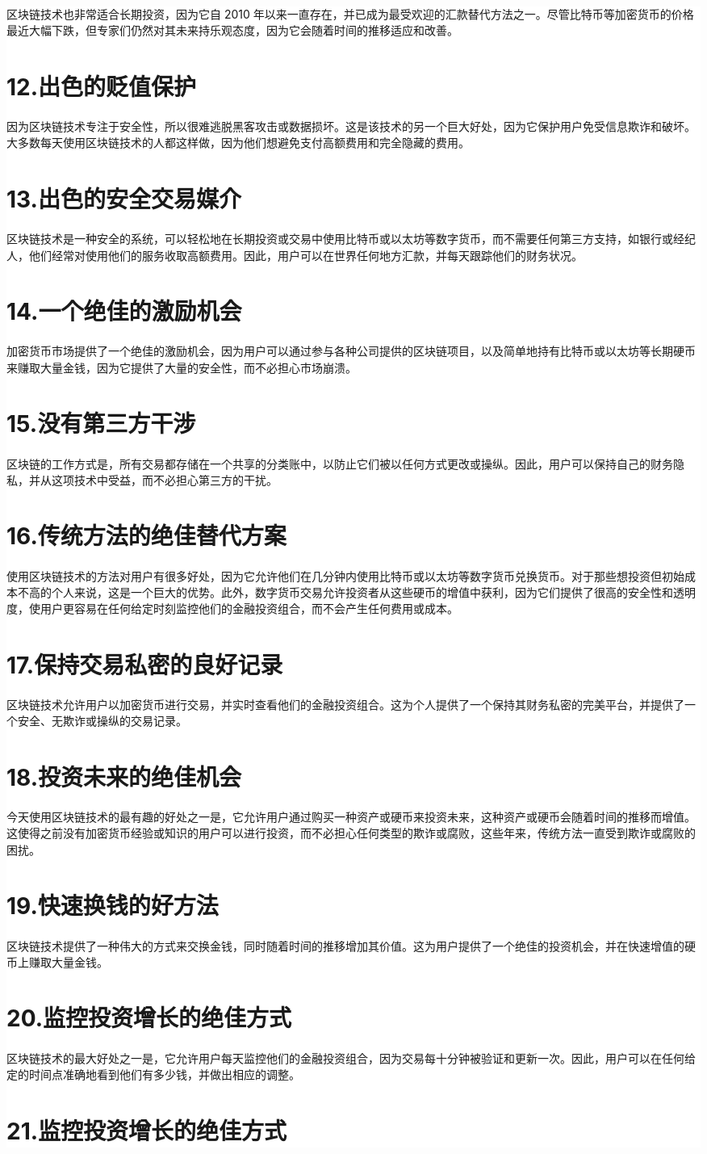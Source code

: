 区块链技术也非常适合长期投资，因为它自 2010 年以来一直存在，并已成为最受欢迎的汇款替代方法之一。尽管比特币等加密货币的价格最近大幅下跌，但专家们仍然对其未来持乐观态度，因为它会随着时间的推移适应和改善。

# 12.出色的贬值保护

因为区块链技术专注于安全性，所以很难逃脱黑客攻击或数据损坏。这是该技术的另一个巨大好处，因为它保护用户免受信息欺诈和破坏。大多数每天使用区块链技术的人都这样做，因为他们想避免支付高额费用和完全隐藏的费用。

# 13.出色的安全交易媒介

区块链技术是一种安全的系统，可以轻松地在长期投资或交易中使用比特币或以太坊等数字货币，而不需要任何第三方支持，如银行或经纪人，他们经常对使用他们的服务收取高额费用。因此，用户可以在世界任何地方汇款，并每天跟踪他们的财务状况。

# 14.一个绝佳的激励机会

加密货币市场提供了一个绝佳的激励机会，因为用户可以通过参与各种公司提供的区块链项目，以及简单地持有比特币或以太坊等长期硬币来赚取大量金钱，因为它提供了大量的安全性，而不必担心市场崩溃。

# 15.没有第三方干涉

区块链的工作方式是，所有交易都存储在一个共享的分类账中，以防止它们被以任何方式更改或操纵。因此，用户可以保持自己的财务隐私，并从这项技术中受益，而不必担心第三方的干扰。

# 16.传统方法的绝佳替代方案

使用区块链技术的方法对用户有很多好处，因为它允许他们在几分钟内使用比特币或以太坊等数字货币兑换货币。对于那些想投资但初始成本不高的个人来说，这是一个巨大的优势。此外，数字货币交易允许投资者从这些硬币的增值中获利，因为它们提供了很高的安全性和透明度，使用户更容易在任何给定时刻监控他们的金融投资组合，而不会产生任何费用或成本。

# 17.保持交易私密的良好记录

区块链技术允许用户以加密货币进行交易，并实时查看他们的金融投资组合。这为个人提供了一个保持其财务私密的完美平台，并提供了一个安全、无欺诈或操纵的交易记录。

# 18.投资未来的绝佳机会

今天使用区块链技术的最有趣的好处之一是，它允许用户通过购买一种资产或硬币来投资未来，这种资产或硬币会随着时间的推移而增值。这使得之前没有加密货币经验或知识的用户可以进行投资，而不必担心任何类型的欺诈或腐败，这些年来，传统方法一直受到欺诈或腐败的困扰。

# 19.快速换钱的好方法

区块链技术提供了一种伟大的方式来交换金钱，同时随着时间的推移增加其价值。这为用户提供了一个绝佳的投资机会，并在快速增值的硬币上赚取大量金钱。

# 20.监控投资增长的绝佳方式

区块链技术的最大好处之一是，它允许用户每天监控他们的金融投资组合，因为交易每十分钟被验证和更新一次。因此，用户可以在任何给定的时间点准确地看到他们有多少钱，并做出相应的调整。

# 21.监控投资增长的绝佳方式
